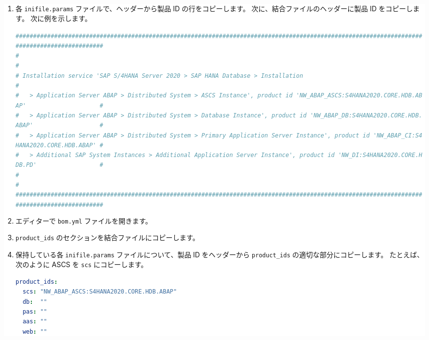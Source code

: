 1. 各 `inifile.params` ファイルで、ヘッダーから製品 ID の行をコピーします。 次に、結合ファイルのヘッダーに製品 ID をコピーします。 次に例を示します。

    ```yml
    #############################################################################################################################################
    #                                                                                                                                           #
    # Installation service 'SAP S/4HANA Server 2020 > SAP HANA Database > Installation                                                          #
    #   > Application Server ABAP > Distributed System > ASCS Instance', product id 'NW_ABAP_ASCS:S4HANA2020.CORE.HDB.ABAP'                     #
    #   > Application Server ABAP > Distributed System > Database Instance', product id 'NW_ABAP_DB:S4HANA2020.CORE.HDB.ABAP'                   #
    #   > Application Server ABAP > Distributed System > Primary Application Server Instance', product id 'NW_ABAP_CI:S4HANA2020.CORE.HDB.ABAP' #
    #   > Additional SAP System Instances > Additional Application Server Instance', product id 'NW_DI:S4HANA2020.CORE.HDB.PD'                  #
    #                                                                                                                                           #
    #############################################################################################################################################
    ```

1. エディターで `bom.yml` ファイルを開きます。

1. `product_ids` のセクションを結合ファイルにコピーします。

1. 保持している各 `inifile.params` ファイルについて、製品 ID をヘッダーから `product_ids` の適切な部分にコピーします。 たとえば、次のように ASCS を `scs` にコピーします。

    ```yml
    product_ids:
      scs: "NW_ABAP_ASCS:S4HANA2020.CORE.HDB.ABAP"
      db:  ""
      pas: ""
      aas: ""
      web: ""
    ```

